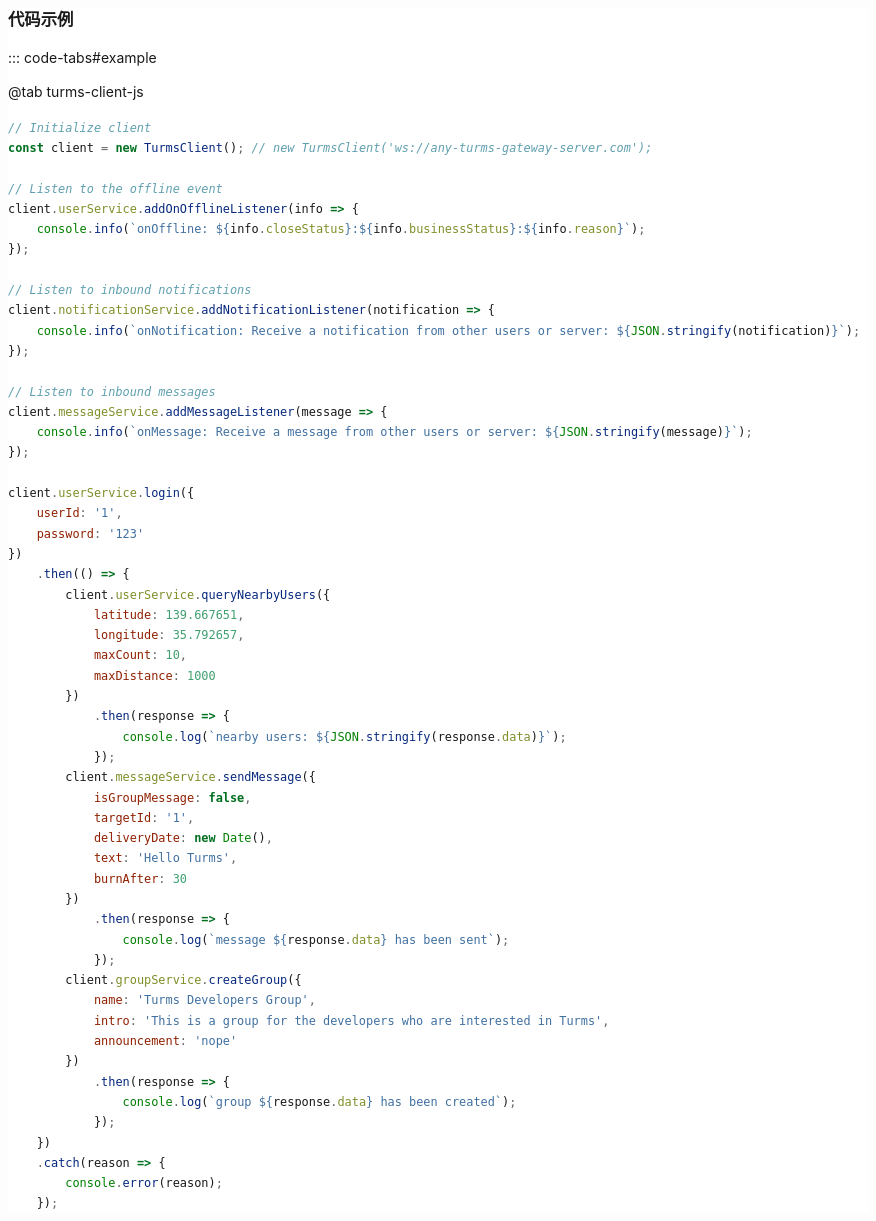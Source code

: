 ### 代码示例

::: code-tabs#example

@tab turms-client-js

```javascript
// Initialize client
const client = new TurmsClient(); // new TurmsClient('ws://any-turms-gateway-server.com');

// Listen to the offline event
client.userService.addOnOfflineListener(info => {
    console.info(`onOffline: ${info.closeStatus}:${info.businessStatus}:${info.reason}`);
});

// Listen to inbound notifications
client.notificationService.addNotificationListener(notification => {
    console.info(`onNotification: Receive a notification from other users or server: ${JSON.stringify(notification)}`);
});

// Listen to inbound messages
client.messageService.addMessageListener(message => {
    console.info(`onMessage: Receive a message from other users or server: ${JSON.stringify(message)}`);
});

client.userService.login({
    userId: '1',
    password: '123'
})
    .then(() => {
        client.userService.queryNearbyUsers({
            latitude: 139.667651,
            longitude: 35.792657,
            maxCount: 10,
            maxDistance: 1000
        })
            .then(response => {
                console.log(`nearby users: ${JSON.stringify(response.data)}`);
            });
        client.messageService.sendMessage({
            isGroupMessage: false,
            targetId: '1',
            deliveryDate: new Date(),
            text: 'Hello Turms',
            burnAfter: 30
        })
            .then(response => {
                console.log(`message ${response.data} has been sent`);
            });
        client.groupService.createGroup({
            name: 'Turms Developers Group',
            intro: 'This is a group for the developers who are interested in Turms',
            announcement: 'nope'
        })
            .then(response => {
                console.log(`group ${response.data} has been created`);
            });
    })
    .catch(reason => {
        console.error(reason);
    });
```
